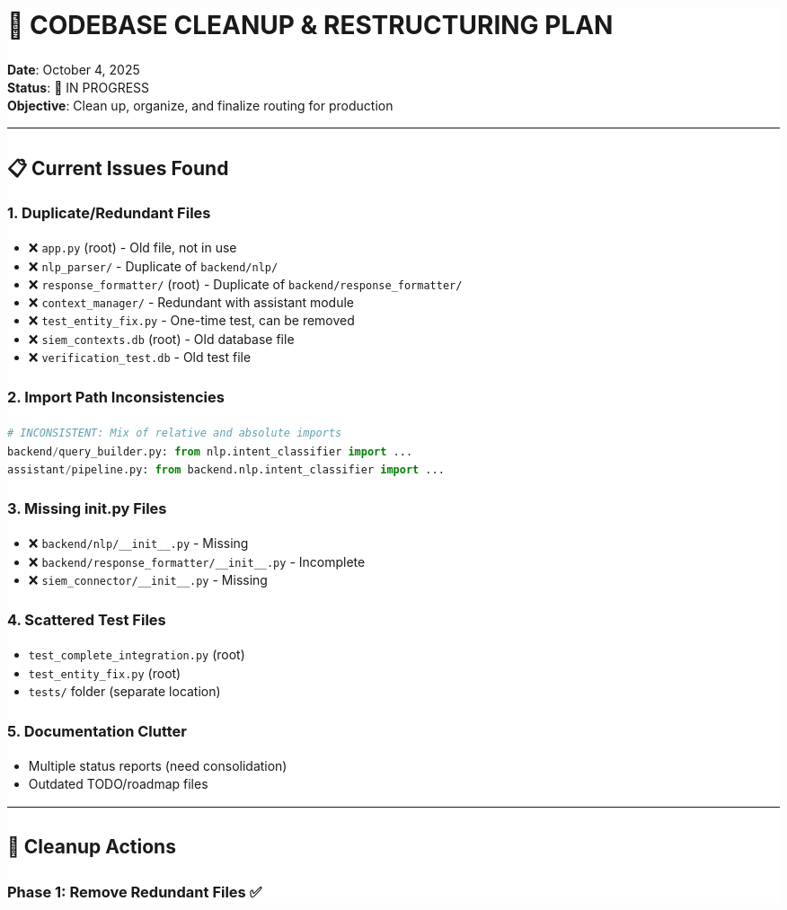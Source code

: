 # 🧹 CODEBASE CLEANUP & RESTRUCTURING PLAN

**Date**: October 4, 2025  
**Status**: 🚧 IN PROGRESS  
**Objective**: Clean up, organize, and finalize routing for production

---

## 📋 Current Issues Found

### 1. **Duplicate/Redundant Files**

- ❌ `app.py` (root) - Old file, not in use
- ❌ `nlp_parser/` - Duplicate of `backend/nlp/`
- ❌ `response_formatter/` (root) - Duplicate of `backend/response_formatter/`
- ❌ `context_manager/` - Redundant with assistant module
- ❌ `test_entity_fix.py` - One-time test, can be removed
- ❌ `siem_contexts.db` (root) - Old database file
- ❌ `verification_test.db` - Old test file

### 2. **Import Path Inconsistencies**

```python
# INCONSISTENT: Mix of relative and absolute imports
backend/query_builder.py: from nlp.intent_classifier import ...
assistant/pipeline.py: from backend.nlp.intent_classifier import ...
```

### 3. **Missing **init**.py Files**

- ❌ `backend/nlp/__init__.py` - Missing
- ❌ `backend/response_formatter/__init__.py` - Incomplete
- ❌ `siem_connector/__init__.py` - Missing

### 4. **Scattered Test Files**

- `test_complete_integration.py` (root)
- `test_entity_fix.py` (root)
- `tests/` folder (separate location)

### 5. **Documentation Clutter**

- Multiple status reports (need consolidation)
- Outdated TODO/roadmap files

---

## 🎯 Cleanup Actions

### Phase 1: Remove Redundant Files ✅

